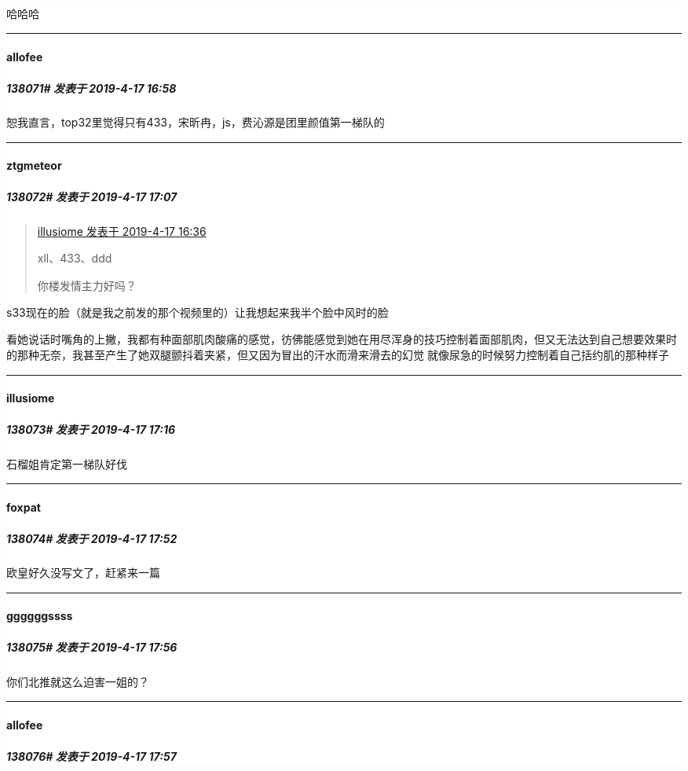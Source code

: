 哈哈哈


-----

####  allofee  
##### 138071#       发表于 2019-4-17 16:58


恕我直言，top32里觉得只有433，宋昕冉，js，费沁源是团里颜值第一梯队的


-----

####  ztgmeteor  
##### 138072#       发表于 2019-4-17 17:07


<blockquote><a href="httphttps://bbs.saraba1st.com/2b/forum.php?mod=redirect&amp;goto=findpost&amp;pid=43340840&amp;ptid=1105387" target="_blank">illusiome 发表于 2019-4-17 16:36</a>

xll、433、ddd

你楼发情主力好吗？</blockquote>
s33现在的脸（就是我之前发的那个视频里的）让我想起来我半个脸中风时的脸


看她说话时嘴角的上撇，我都有种面部肌肉酸痛的感觉，彷佛能感觉到她在用尽浑身的技巧控制着面部肌肉，但又无法达到自己想要效果时的那种无奈，我甚至产生了她双腿颤抖着夹紧，但又因为冒出的汗水而滑来滑去的幻觉
就像尿急的时候努力控制着自己括约肌的那种样子


-----

####  illusiome  
##### 138073#       发表于 2019-4-17 17:16


石榴姐肯定第一梯队好伐


-----

####  foxpat  
##### 138074#       发表于 2019-4-17 17:52


欧皇好久没写文了，赶紧来一篇


-----

####  ggggggssss  
##### 138075#       发表于 2019-4-17 17:56


你们北推就这么迫害一姐的？


-----

####  allofee  
##### 138076#       发表于 2019-4-17 17:57
